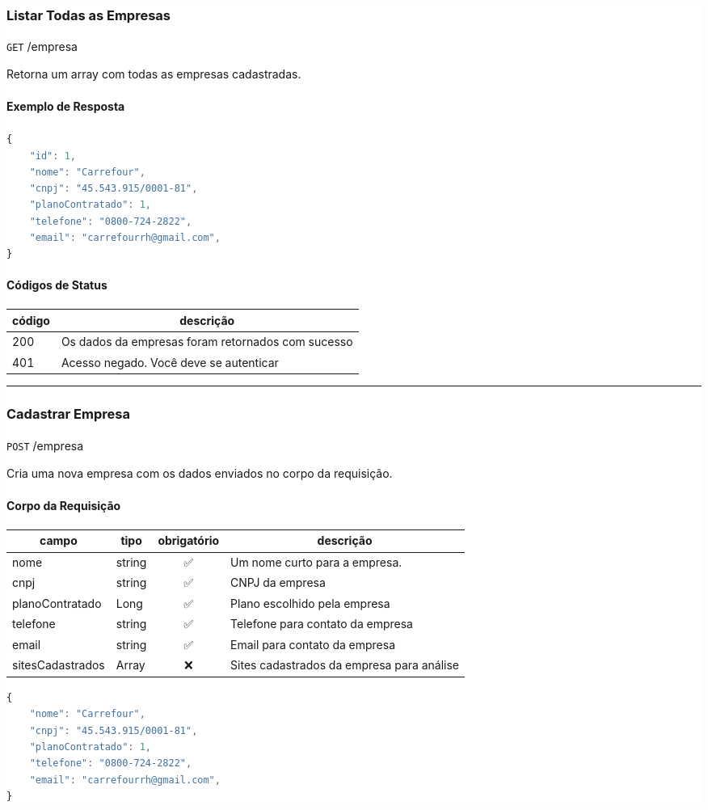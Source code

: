### Listar Todas as Empresas

`GET` /empresa

Retorna um array com todas as empresas cadastradas.

#### Exemplo de Resposta

```js
{
    "id": 1,
    "nome": "Carrefour",
    "cnpj": "45.543.915/0001-81",
    "planoContratado": 1,
    "telefone": "0800-724-2822",
    "email": "carrefourrh@gmail.com",
}
```

#### Códigos de Status

|código|descrição|
|------|---------|
|200|Os dados da empresas foram retornados com sucesso|
|401|Acesso negado. Você deve se autenticar|
---

### Cadastrar Empresa

`POST`  /empresa

Cria uma nova empresa com os dados enviados no corpo da requisição.

#### Corpo da Requisição

|campo|tipo|obrigatório|descrição|
|-----|----|:-----------:|---------|
|nome|string|✅|Um nome curto para a empresa.|
|cnpj|string|✅|CNPJ da empresa|
|planoContratado|Long|✅|Plano escolhido pela empresa|
|telefone|string|✅|Telefone para contato da empresa|
|email|string|✅|Email para contato da empresa|
|sitesCadastrados|Array<Long>|❌|Sites cadastrados da empresa para análise|

```js
{
    "nome": "Carrefour",
    "cnpj": "45.543.915/0001-81",
    "planoContratado": 1,
    "telefone": "0800-724-2822",
    "email": "carrefourrh@gmail.com",
}
```
